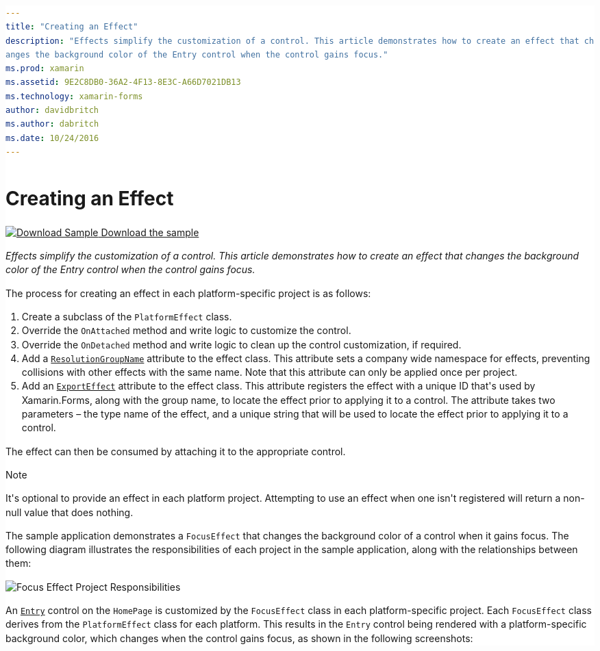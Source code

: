 ```yaml
---
title: "Creating an Effect"
description: "Effects simplify the customization of a control. This article demonstrates how to create an effect that changes the background color of the Entry control when the control gains focus."
ms.prod: xamarin
ms.assetid: 9E2C8DB0-36A2-4F13-8E3C-A66D7021DB13
ms.technology: xamarin-forms
author: davidbritch
ms.author: dabritch
ms.date: 10/24/2016
---
```


# Creating an Effect

[![Download Sample](~/media/shared/download.png) Download the sample](https://developer.xamarin.com/samples/xamarin-forms/effects/focuseffect/)

_Effects simplify the customization of a control. This article demonstrates how to create an effect that changes the background color of the Entry control when the control gains focus._

The process for creating an effect in each platform-specific project is as follows:

1. Create a subclass of the `PlatformEffect` class.
1. Override the `OnAttached` method and write logic to customize the control.
1. Override the `OnDetached` method and write logic to clean up the control customization, if required.
1. Add a [`ResolutionGroupName`](xref:Xamarin.Forms.ResolutionGroupNameAttribute) attribute to the effect class. This attribute sets a company wide namespace for effects, preventing collisions with other effects with the same name. Note that this attribute can only be applied once per project.
1. Add an [`ExportEffect`](xref:Xamarin.Forms.ExportEffectAttribute) attribute to the effect class. This attribute registers the effect with a unique ID that's used by Xamarin.Forms, along with the group name, to locate the effect prior to applying it to a control. The attribute takes two parameters – the type name of the effect, and a unique string that will be used to locate the effect prior to applying it to a control.

The effect can then be consumed by attaching it to the appropriate control.

> [!NOTE]
> It's optional to provide an effect in each platform project. Attempting to use an effect when one isn't registered will return a non-null value that does nothing.

The sample application demonstrates a `FocusEffect` that changes the background color of a control when it gains focus. The following diagram illustrates the responsibilities of each project in the sample application, along with the relationships between them:

![](creating-images/focus-effect.png "Focus Effect Project Responsibilities")

An [`Entry`](xref:Xamarin.Forms.Entry) control on the `HomePage` is customized by the `FocusEffect` class in each platform-specific project. Each `FocusEffect` class derives from the `PlatformEffect` class for each platform. This results in the `Entry` control being rendered with a platform-specific background color, which changes when the control gains focus, as shown in the following screenshots:
